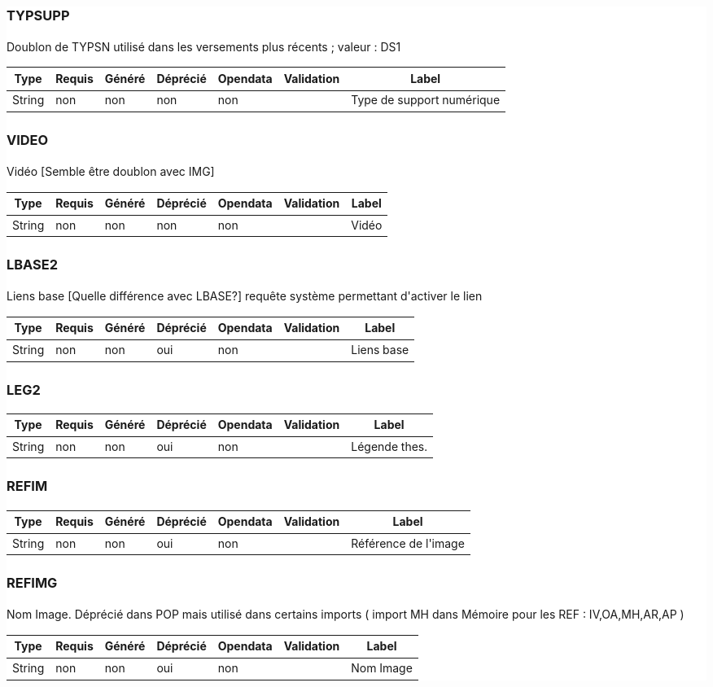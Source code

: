 ### TYPSUPP
Doublon de TYPSN utilisé dans les versements plus récents ; valeur : DS1




|Type|Requis|Généré|Déprécié|Opendata|Validation|Label|
|----|------|------|------|--------|----------|-----|
|String|non|non|non|non||Type de support numérique|

### VIDEO
Vidéo [Semble être doublon avec IMG]




|Type|Requis|Généré|Déprécié|Opendata|Validation|Label|
|----|------|------|------|--------|----------|-----|
|String|non|non|non|non||Vidéo|

### LBASE2
Liens base [Quelle différence avec LBASE?] requête système permettant d'activer le lien




|Type|Requis|Généré|Déprécié|Opendata|Validation|Label|
|----|------|------|------|--------|----------|-----|
|String|non|non|oui|non||Liens base|

### LEG2





|Type|Requis|Généré|Déprécié|Opendata|Validation|Label|
|----|------|------|------|--------|----------|-----|
|String|non|non|oui|non||Légende thes.|

### REFIM





|Type|Requis|Généré|Déprécié|Opendata|Validation|Label|
|----|------|------|------|--------|----------|-----|
|String|non|non|oui|non||Référence de l'image|

### REFIMG
Nom Image. Déprécié dans POP mais utilisé dans certains imports ( import MH dans Mémoire pour les REF : IV,OA,MH,AR,AP )




|Type|Requis|Généré|Déprécié|Opendata|Validation|Label|
|----|------|------|------|--------|----------|-----|
|String|non|non|oui|non||Nom Image|
